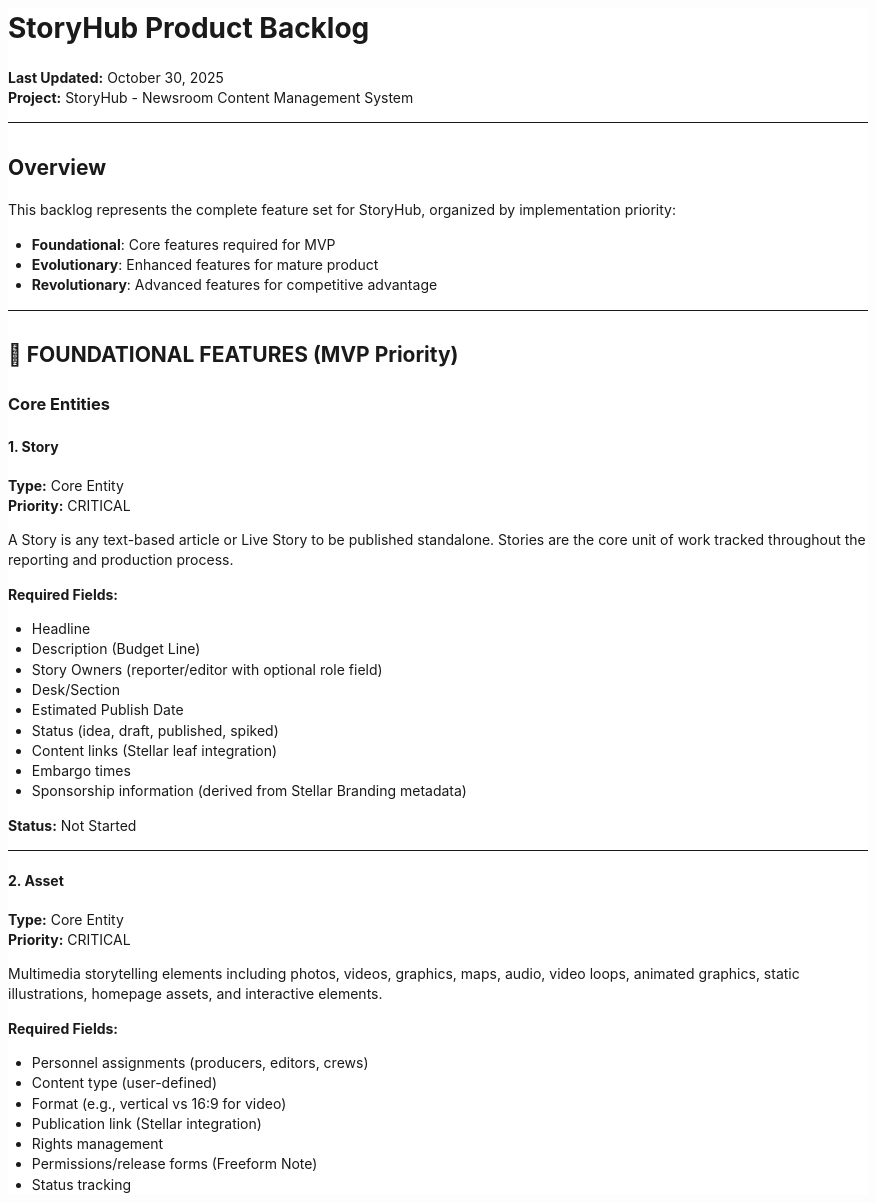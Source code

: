 # StoryHub Product Backlog

**Last Updated:** October 30, 2025  
**Project:** StoryHub - Newsroom Content Management System

---

## Overview

This backlog represents the complete feature set for StoryHub, organized by implementation priority:
- **Foundational**: Core features required for MVP
- **Evolutionary**: Enhanced features for mature product
- **Revolutionary**: Advanced features for competitive advantage

---

## 🎯 FOUNDATIONAL FEATURES (MVP Priority)

### Core Entities

#### 1. Story
**Type:** Core Entity  
**Priority:** CRITICAL

A Story is any text-based article or Live Story to be published standalone. Stories are the core unit of work tracked throughout the reporting and production process.

**Required Fields:**
- Headline
- Description (Budget Line)
- Story Owners (reporter/editor with optional role field)
- Desk/Section
- Estimated Publish Date
- Status (idea, draft, published, spiked)
- Content links (Stellar leaf integration)
- Embargo times
- Sponsorship information (derived from Stellar Branding metadata)

**Status:** Not Started

---

#### 2. Asset
**Type:** Core Entity  
**Priority:** CRITICAL

Multimedia storytelling elements including photos, videos, graphics, maps, audio, video loops, animated graphics, static illustrations, homepage assets, and interactive elements.

**Required Fields:**
- Personnel assignments (producers, editors, crews)
- Content type (user-defined)
- Format (e.g., vertical vs 16:9 for video)
- Publication link (Stellar integration)
- Rights management
- Permissions/release forms (Freeform Note)
- Status tracking
